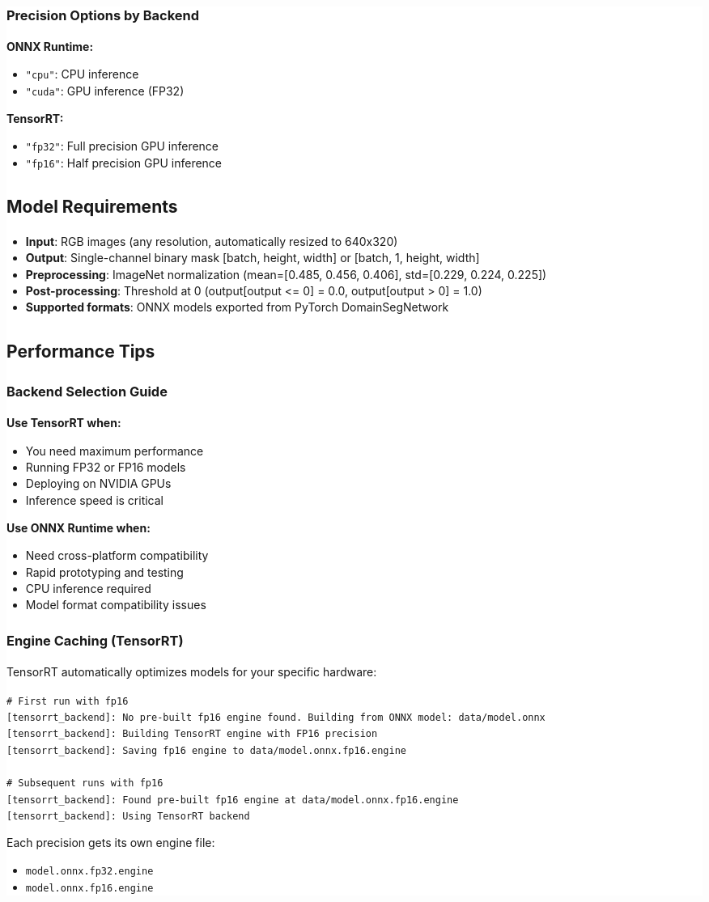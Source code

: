 ### Precision Options by Backend

**ONNX Runtime:**
- `"cpu"`: CPU inference
- `"cuda"`: GPU inference (FP32)

**TensorRT:**
- `"fp32"`: Full precision GPU inference
- `"fp16"`: Half precision GPU inference

## Model Requirements

- **Input**: RGB images (any resolution, automatically resized to 640x320)
- **Output**: Single-channel binary mask [batch, height, width] or [batch, 1, height, width]
- **Preprocessing**: ImageNet normalization (mean=[0.485, 0.456, 0.406], std=[0.229, 0.224, 0.225])
- **Post-processing**: Threshold at 0 (output[output <= 0] = 0.0, output[output > 0] = 1.0)
- **Supported formats**: ONNX models exported from PyTorch DomainSegNetwork

## Performance Tips

### Backend Selection Guide

**Use TensorRT when:**
- You need maximum performance
- Running FP32 or FP16 models
- Deploying on NVIDIA GPUs
- Inference speed is critical

**Use ONNX Runtime when:**
- Need cross-platform compatibility
- Rapid prototyping and testing
- CPU inference required
- Model format compatibility issues

### Engine Caching (TensorRT)

TensorRT automatically optimizes models for your specific hardware:

```
# First run with fp16
[tensorrt_backend]: No pre-built fp16 engine found. Building from ONNX model: data/model.onnx
[tensorrt_backend]: Building TensorRT engine with FP16 precision
[tensorrt_backend]: Saving fp16 engine to data/model.onnx.fp16.engine

# Subsequent runs with fp16  
[tensorrt_backend]: Found pre-built fp16 engine at data/model.onnx.fp16.engine
[tensorrt_backend]: Using TensorRT backend
```

Each precision gets its own engine file:
- `model.onnx.fp32.engine`
- `model.onnx.fp16.engine`
